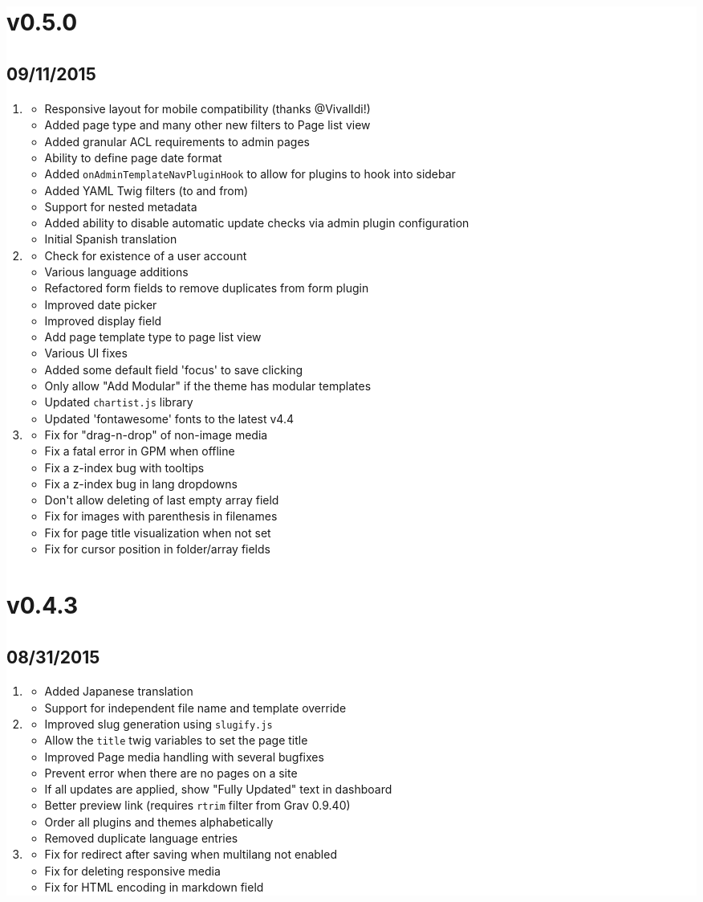 # v0.5.0
## 09/11/2015

1. [](#new)
    * Responsive layout for mobile compatibility (thanks @Vivalldi!)
    * Added page type and many other new filters to Page list view
    * Added granular ACL requirements to admin pages
    * Ability to define page date format
    * Added `onAdminTemplateNavPluginHook` to allow for plugins to hook into sidebar
    * Added YAML Twig filters (to and from)
    * Support for nested metadata
    * Added ability to disable automatic update checks via admin plugin configuration
    * Initial Spanish translation
1. [](#improved)
    * Check for existence of a user account
    * Various language additions
    * Refactored form fields to remove duplicates from form plugin
    * Improved date picker
    * Improved display field
    * Add page template type to page list view
    * Various UI fixes
    * Added some default field 'focus' to save clicking
    * Only allow "Add Modular" if the theme has modular templates
    * Updated `chartist.js` library
    * Updated 'fontawesome' fonts to the latest v4.4
1. [](#bugfix)
    * Fix for "drag-n-drop" of non-image media
    * Fix a fatal error in GPM when offline
    * Fix a z-index bug with tooltips
    * Fix a z-index bug in lang dropdowns
    * Don't allow deleting of last empty array field
    * Fix for images with parenthesis in filenames
    * Fix for page title visualization when not set
    * Fix for cursor position in folder/array fields

# v0.4.3
## 08/31/2015

1. [](#new)
    * Added Japanese translation
    * Support for independent file name and template override
1. [](#improved)
    * Improved slug generation using `slugify.js`
    * Allow the `title` twig variables to set the page title
    * Improved Page media handling with several bugfixes
    * Prevent error when there are no pages on a site
    * If all updates are applied, show "Fully Updated" text in dashboard
    * Better preview link (requires `rtrim` filter from Grav 0.9.40)
    * Order all plugins and themes alphabetically
    * Removed duplicate language entries
1. [](#bugfix)
    * Fix for redirect after saving when multilang not enabled
    * Fix for deleting responsive media
    * Fix for HTML encoding in markdown field
